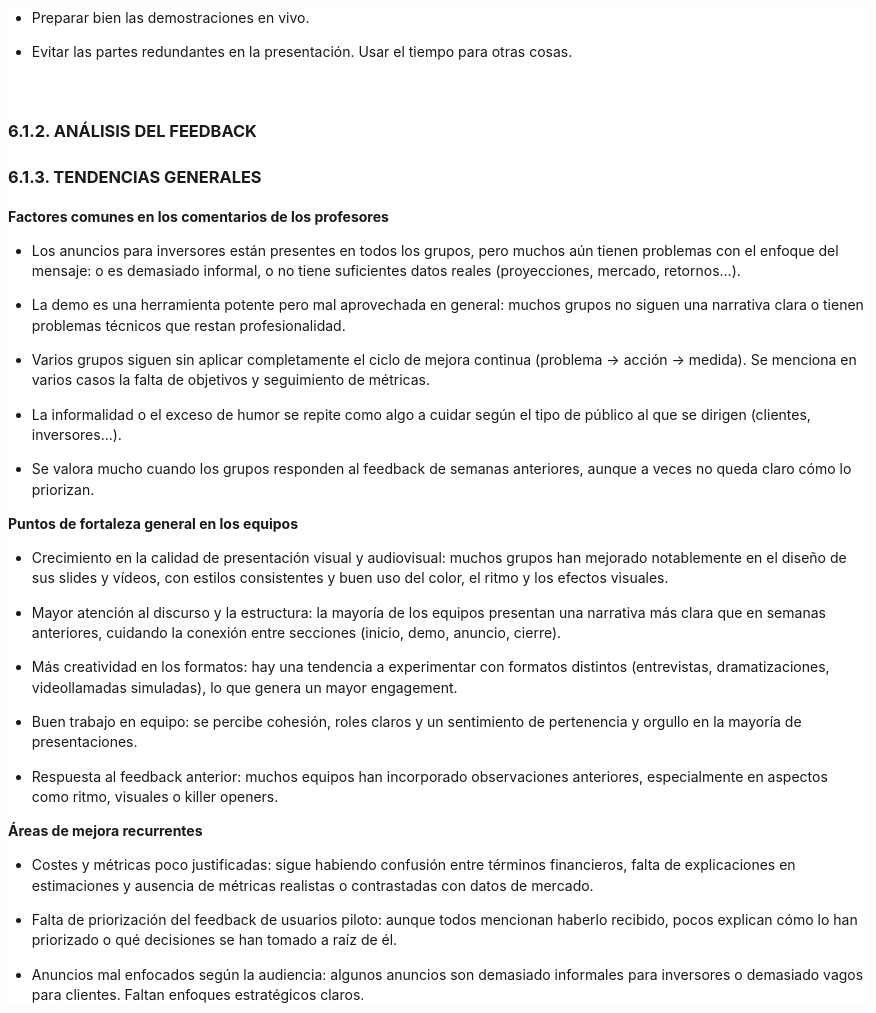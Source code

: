 - Preparar bien las demostraciones en vivo.

- Evitar las partes redundantes en la presentación. Usar el tiempo para otras cosas.

<br>


### **6.1.2. ANÁLISIS DEL FEEDBACK**

### **6.1.3. TENDENCIAS GENERALES**
**Factores comunes en los comentarios de los profesores**

- Los anuncios para inversores están presentes en todos los grupos, pero muchos aún tienen problemas con el enfoque del mensaje: o es demasiado informal, o no tiene suficientes datos reales (proyecciones, mercado, retornos…).

- La demo es una herramienta potente pero mal aprovechada en general: muchos grupos no siguen una narrativa clara o tienen problemas técnicos que restan profesionalidad.

- Varios grupos siguen sin aplicar completamente el ciclo de mejora continua (problema → acción → medida). Se menciona en varios casos la falta de objetivos y seguimiento de métricas.

- La informalidad o el exceso de humor se repite como algo a cuidar según el tipo de público al que se dirigen (clientes, inversores...).

- Se valora mucho cuando los grupos responden al feedback de semanas anteriores, aunque a veces no queda claro cómo lo priorizan.

**Puntos de fortaleza general en los equipos**

- Crecimiento en la calidad de presentación visual y audiovisual: muchos grupos han mejorado notablemente en el diseño de sus slides y vídeos, con estilos consistentes y buen uso del color, el ritmo y los efectos visuales.

- Mayor atención al discurso y la estructura: la mayoría de los equipos presentan una narrativa más clara que en semanas anteriores, cuidando la conexión entre secciones (inicio, demo, anuncio, cierre).

- Más creatividad en los formatos: hay una tendencia a experimentar con formatos distintos (entrevistas, dramatizaciones, videollamadas simuladas), lo que genera un mayor engagement.

- Buen trabajo en equipo: se percibe cohesión, roles claros y un sentimiento de pertenencia y orgullo en la mayoría de presentaciones.

- Respuesta al feedback anterior: muchos equipos han incorporado observaciones anteriores, especialmente en aspectos como ritmo, visuales o killer openers.

**Áreas de mejora recurrentes**

- Costes y métricas poco justificadas: sigue habiendo confusión entre términos financieros, falta de explicaciones en estimaciones y ausencia de métricas realistas o contrastadas con datos de mercado.

- Falta de priorización del feedback de usuarios piloto: aunque todos mencionan haberlo recibido, pocos explican cómo lo han priorizado o qué decisiones se han tomado a raíz de él.

- Anuncios mal enfocados según la audiencia: algunos anuncios son demasiado informales para inversores o demasiado vagos para clientes. Faltan enfoques estratégicos claros.
